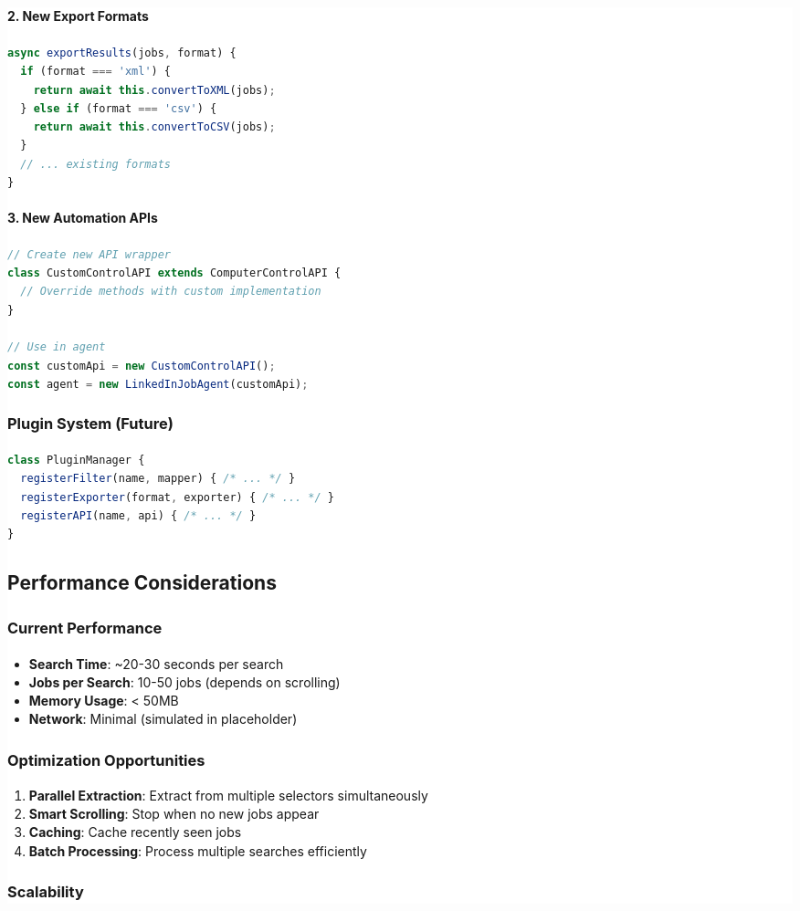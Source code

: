 #### 2. New Export Formats

```javascript
async exportResults(jobs, format) {
  if (format === 'xml') {
    return await this.convertToXML(jobs);
  } else if (format === 'csv') {
    return await this.convertToCSV(jobs);
  }
  // ... existing formats
}
```

#### 3. New Automation APIs

```javascript
// Create new API wrapper
class CustomControlAPI extends ComputerControlAPI {
  // Override methods with custom implementation
}

// Use in agent
const customApi = new CustomControlAPI();
const agent = new LinkedInJobAgent(customApi);
```

### Plugin System (Future)

```javascript
class PluginManager {
  registerFilter(name, mapper) { /* ... */ }
  registerExporter(format, exporter) { /* ... */ }
  registerAPI(name, api) { /* ... */ }
}
```

## Performance Considerations

### Current Performance

- **Search Time**: ~20-30 seconds per search
- **Jobs per Search**: 10-50 jobs (depends on scrolling)
- **Memory Usage**: < 50MB
- **Network**: Minimal (simulated in placeholder)

### Optimization Opportunities

1. **Parallel Extraction**: Extract from multiple selectors simultaneously
2. **Smart Scrolling**: Stop when no new jobs appear
3. **Caching**: Cache recently seen jobs
4. **Batch Processing**: Process multiple searches efficiently

### Scalability
